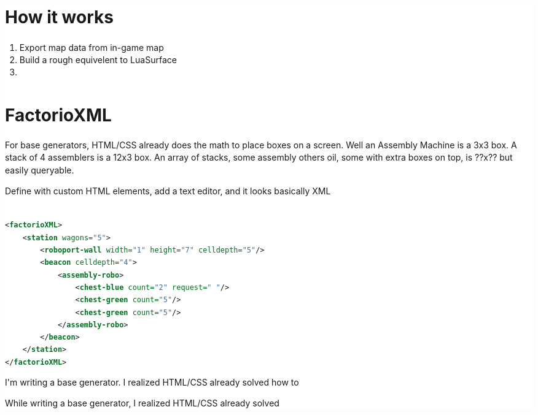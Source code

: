 # How it works

1. Export map data from in-game map
2. Build a rough equivelent to LuaSurface
3.

# FactorioXML

For base generators, HTML/CSS already does the math to place boxes
on a screen. Well an Assembly Machine is a 3x3 box. A stack of 4 assemblers
is a 12x3 box. An array of stacks, some assembly others oil,
some with extra boxes on top, is ??x?? but easily queryable.

Define with custom HTML elements, add a text editor, and it looks basically XML

```xml

<factorioXML>
    <station wagons="5">
        <roboport-wall width="1" height="7" celldepth="5"/>
        <beacon celldepth="4">
            <assembly-robo>
                <chest-blue count="2" request=" "/>
                <chest-green count="5"/>
                <chest-green count="5"/>
            </assembly-robo>
        </beacon>
    </station>
</factorioXML>
```

I'm writing a base generator. I realized HTML/CSS already solved how to

While writing a base generator, I realized HTML/CSS already solved 
